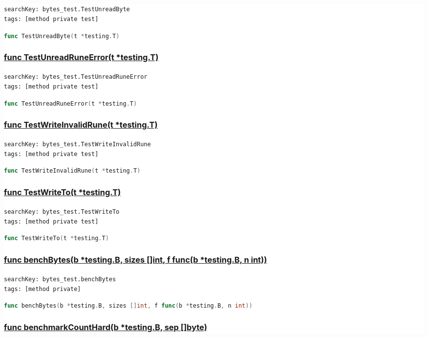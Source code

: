 ```
searchKey: bytes_test.TestUnreadByte
tags: [method private test]
```

```Go
func TestUnreadByte(t *testing.T)
```

### <a id="TestUnreadRuneError" href="#TestUnreadRuneError">func TestUnreadRuneError(t *testing.T)</a>

```
searchKey: bytes_test.TestUnreadRuneError
tags: [method private test]
```

```Go
func TestUnreadRuneError(t *testing.T)
```

### <a id="TestWriteInvalidRune" href="#TestWriteInvalidRune">func TestWriteInvalidRune(t *testing.T)</a>

```
searchKey: bytes_test.TestWriteInvalidRune
tags: [method private test]
```

```Go
func TestWriteInvalidRune(t *testing.T)
```

### <a id="TestWriteTo" href="#TestWriteTo">func TestWriteTo(t *testing.T)</a>

```
searchKey: bytes_test.TestWriteTo
tags: [method private test]
```

```Go
func TestWriteTo(t *testing.T)
```

### <a id="benchBytes" href="#benchBytes">func benchBytes(b *testing.B, sizes []int, f func(b *testing.B, n int))</a>

```
searchKey: bytes_test.benchBytes
tags: [method private]
```

```Go
func benchBytes(b *testing.B, sizes []int, f func(b *testing.B, n int))
```

### <a id="benchmarkCountHard" href="#benchmarkCountHard">func benchmarkCountHard(b *testing.B, sep []byte)</a>
